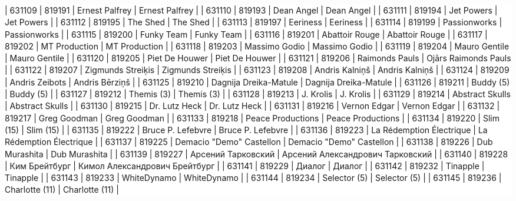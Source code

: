 | 631109 | 819191 | Ernest Palfrey | Ernest Palfrey |
| 631110 | 819193 | Dean Angel | Dean Angel |
| 631111 | 819194 | Jet Powers | Jet Powers |
| 631112 | 819195 | The Shed | The Shed |
| 631113 | 819197 | Eeriness | Eeriness |
| 631114 | 819199 | Passionworks | Passionworks |
| 631115 | 819200 | Funky Team | Funky Team |
| 631116 | 819201 | Abattoir Rouge | Abattoir Rouge |
| 631117 | 819202 | MT Production | MT Production |
| 631118 | 819203 | Massimo Godio | Massimo Godio |
| 631119 | 819204 | Mauro Gentile | Mauro Gentile |
| 631120 | 819205 | Piet De Houwer | Piet De Houwer |
| 631121 | 819206 | Raimonds Pauls | Ojārs Raimonds Pauls |
| 631122 | 819207 | Zigmunds Streiķis | Zigmunds Streiķis |
| 631123 | 819208 | Andris Kalniņš | Andris Kalniņš |
| 631124 | 819209 | Andris Zeibots | Andris Bērziņš |
| 631125 | 819210 | Dagnija Dreika-Matule | Dagnija Dreika-Matule |
| 631126 | 819211 | Buddy (5) | Buddy (5) |
| 631127 | 819212 | Themis (3) | Themis (3) |
| 631128 | 819213 | J. Krolis | J. Krolis |
| 631129 | 819214 | Abstract Skulls | Abstract Skulls |
| 631130 | 819215 | Dr. Lutz Heck | Dr. Lutz Heck |
| 631131 | 819216 | Vernon Edgar | Vernon Edgar |
| 631132 | 819217 | Greg Goodman | Greg Goodman |
| 631133 | 819218 | Peace Productions | Peace Productions |
| 631134 | 819220 | Slim (15) | Slim (15) |
| 631135 | 819222 | Bruce P. Lefebvre | Bruce P. Lefebvre |
| 631136 | 819223 | La Rédemption Électrique | La Rédemption Électrique |
| 631137 | 819225 | Demacio "Demo" Castellon | Demacio "Demo" Castellon |
| 631138 | 819226 | Dub Murashita | Dub Murashita |
| 631139 | 819227 | Арсений Тарковский | Арсений Александрович Тарковский |
| 631140 | 819228 | Ким Брейтбург | Кимол Александрович Брейтбург |
| 631141 | 819229 | Диалог | Диалог |
| 631142 | 819232 | Tinapple | Tinapple |
| 631143 | 819233 | WhiteDynamo | WhiteDynamo |
| 631144 | 819234 | Selector (5) | Selector (5) |
| 631145 | 819236 | Charlotte (11) | Charlotte (11) |